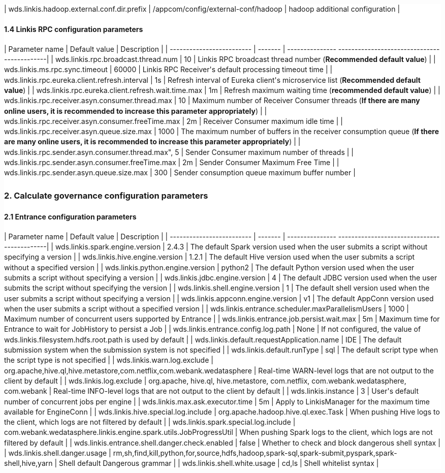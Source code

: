 | wds.linkis.hadoop.external.conf.dir.prefix | /appcom/config/external-conf/hadoop | hadoop additional configuration |

#### 1.4 Linkis RPC configuration parameters

| Parameter name | Default value | Description |
| ------------------------- | ------- | --------------- --------------------------------------------|
| wds.linkis.rpc.broadcast.thread.num | 10 | Linkis RPC broadcast thread number (**Recommended default value**) |
| wds.linkis.ms.rpc.sync.timeout | 60000 | Linkis RPC Receiver's default processing timeout time |
| wds.linkis.rpc.eureka.client.refresh.interval | 1s | Refresh interval of Eureka client's microservice list (**Recommended default value**) |
| wds.linkis.rpc.eureka.client.refresh.wait.time.max | 1m | Refresh maximum waiting time (**recommended default value**) |
| wds.linkis.rpc.receiver.asyn.consumer.thread.max | 10 | Maximum number of Receiver Consumer threads (**If there are many online users, it is recommended to increase this parameter appropriately**) |
| wds.linkis.rpc.receiver.asyn.consumer.freeTime.max | 2m | Receiver Consumer maximum idle time |
| wds.linkis.rpc.receiver.asyn.queue.size.max | 1000 | The maximum number of buffers in the receiver consumption queue (**If there are many online users, it is recommended to increase this parameter appropriately**) |
| wds.linkis.rpc.sender.asyn.consumer.thread.max", 5 | Sender Consumer maximum number of threads |
| wds.linkis.rpc.sender.asyn.consumer.freeTime.max | 2m | Sender Consumer Maximum Free Time |
| wds.linkis.rpc.sender.asyn.queue.size.max | 300 | Sender consumption queue maximum buffer number |

### 2. Calculate governance configuration parameters

#### 2.1 Entrance configuration parameters

| Parameter name | Default value | Description |
| ------------------------- | ------- | --------------- --------------------------------------------|
| wds.linkis.spark.engine.version | 2.4.3 | The default Spark version used when the user submits a script without specifying a version |
| wds.linkis.hive.engine.version | 1.2.1 | The default Hive version used when the user submits a script without a specified version |
| wds.linkis.python.engine.version | python2 | The default Python version used when the user submits a script without specifying a version |
| wds.linkis.jdbc.engine.version | 4 | The default JDBC version used when the user submits the script without specifying the version |
| wds.linkis.shell.engine.version | 1 | The default shell version used when the user submits a script without specifying a version |
| wds.linkis.appconn.engine.version | v1 | The default AppConn version used when the user submits a script without a specified version |
| wds.linkis.entrance.scheduler.maxParallelismUsers | 1000 | Maximum number of concurrent users supported by Entrance |
| wds.linkis.entrance.job.persist.wait.max | 5m | Maximum time for Entrance to wait for JobHistory to persist a Job |
| wds.linkis.entrance.config.log.path | None | If not configured, the value of wds.linkis.filesystem.hdfs.root.path is used by default |
| wds.linkis.default.requestApplication.name | IDE | The default submission system when the submission system is not specified |
| wds.linkis.default.runType | sql | The default script type when the script type is not specified |
| wds.linkis.warn.log.exclude | org.apache,hive.ql,hive.metastore,com.netflix,com.webank.wedatasphere | Real-time WARN-level logs that are not output to the client by default |
| wds.linkis.log.exclude | org.apache, hive.ql, hive.metastore, com.netflix, com.webank.wedatasphere, com.webank | Real-time INFO-level logs that are not output to the client by default |
| wds.linkis.instance | 3 | User's default number of concurrent jobs per engine |
| wds.linkis.max.ask.executor.time | 5m | Apply to LinkisManager for the maximum time available for EngineConn |
| wds.linkis.hive.special.log.include | org.apache.hadoop.hive.ql.exec.Task | When pushing Hive logs to the client, which logs are not filtered by default |
| wds.linkis.spark.special.log.include | com.webank.wedatasphere.linkis.engine.spark.utils.JobProgressUtil | When pushing Spark logs to the client, which logs are not filtered by default |
| wds.linkis.entrance.shell.danger.check.enabled | false | Whether to check and block dangerous shell syntax |
| wds.linkis.shell.danger.usage | rm,sh,find,kill,python,for,source,hdfs,hadoop,spark-sql,spark-submit,pyspark,spark-shell,hive,yarn | Shell default Dangerous grammar |
| wds.linkis.shell.white.usage | cd,ls | Shell whitelist syntax |
